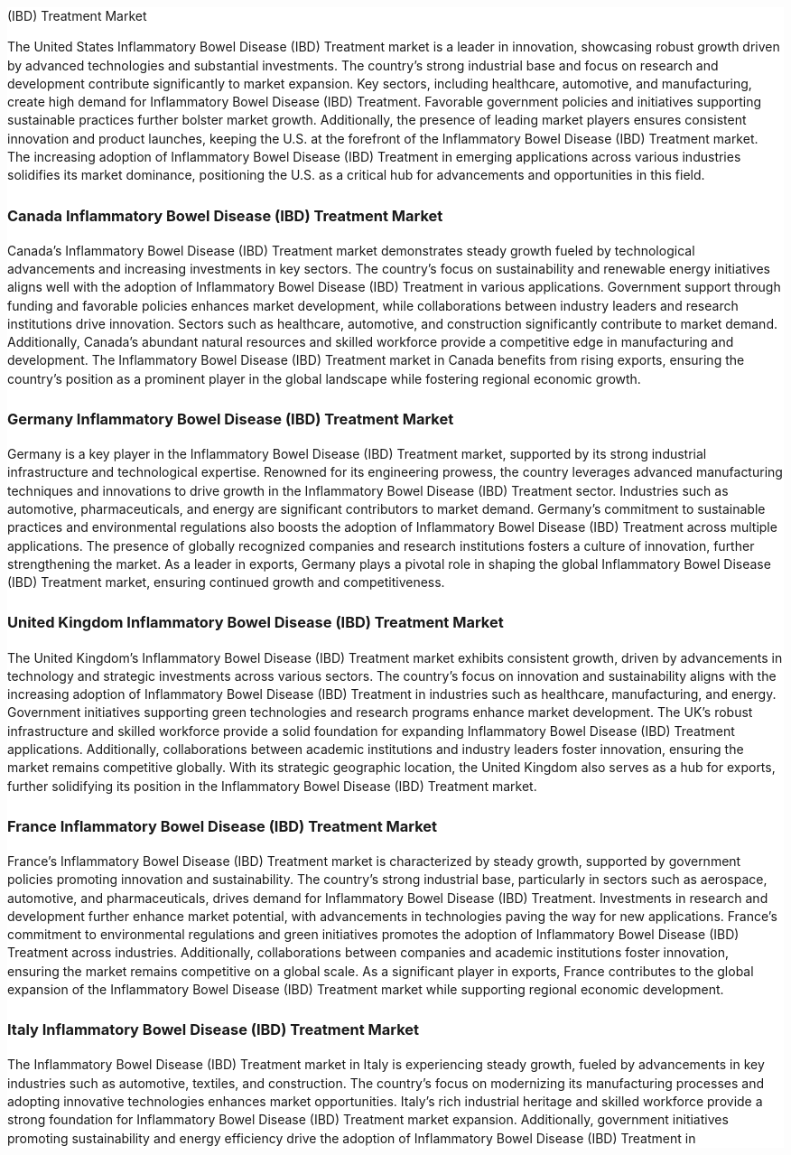 (IBD) Treatment Market</h3><p>The United States Inflammatory Bowel Disease (IBD) Treatment market is a leader in innovation, showcasing robust growth driven by advanced technologies and substantial investments. The country&rsquo;s strong industrial base and focus on research and development contribute significantly to market expansion. Key sectors, including healthcare, automotive, and manufacturing, create high demand for Inflammatory Bowel Disease (IBD) Treatment. Favorable government policies and initiatives supporting sustainable practices further bolster market growth. Additionally, the presence of leading market players ensures consistent innovation and product launches, keeping the U.S. at the forefront of the Inflammatory Bowel Disease (IBD) Treatment market. The increasing adoption of Inflammatory Bowel Disease (IBD) Treatment in emerging applications across various industries solidifies its market dominance, positioning the U.S. as a critical hub for advancements and opportunities in this field.</p><h3>Canada Inflammatory Bowel Disease (IBD) Treatment Market</h3><p>Canada&rsquo;s Inflammatory Bowel Disease (IBD) Treatment market demonstrates steady growth fueled by technological advancements and increasing investments in key sectors. The country&rsquo;s focus on sustainability and renewable energy initiatives aligns well with the adoption of Inflammatory Bowel Disease (IBD) Treatment in various applications. Government support through funding and favorable policies enhances market development, while collaborations between industry leaders and research institutions drive innovation. Sectors such as healthcare, automotive, and construction significantly contribute to market demand. Additionally, Canada&rsquo;s abundant natural resources and skilled workforce provide a competitive edge in manufacturing and development. The Inflammatory Bowel Disease (IBD) Treatment market in Canada benefits from rising exports, ensuring the country&rsquo;s position as a prominent player in the global landscape while fostering regional economic growth.</p><h3>Germany Inflammatory Bowel Disease (IBD) Treatment Market</h3><p>Germany is a key player in the Inflammatory Bowel Disease (IBD) Treatment market, supported by its strong industrial infrastructure and technological expertise. Renowned for its engineering prowess, the country leverages advanced manufacturing techniques and innovations to drive growth in the Inflammatory Bowel Disease (IBD) Treatment sector. Industries such as automotive, pharmaceuticals, and energy are significant contributors to market demand. Germany&rsquo;s commitment to sustainable practices and environmental regulations also boosts the adoption of Inflammatory Bowel Disease (IBD) Treatment across multiple applications. The presence of globally recognized companies and research institutions fosters a culture of innovation, further strengthening the market. As a leader in exports, Germany plays a pivotal role in shaping the global Inflammatory Bowel Disease (IBD) Treatment market, ensuring continued growth and competitiveness.</p><h3>United Kingdom Inflammatory Bowel Disease (IBD) Treatment Market</h3><p>The United Kingdom&rsquo;s Inflammatory Bowel Disease (IBD) Treatment market exhibits consistent growth, driven by advancements in technology and strategic investments across various sectors. The country&rsquo;s focus on innovation and sustainability aligns with the increasing adoption of Inflammatory Bowel Disease (IBD) Treatment in industries such as healthcare, manufacturing, and energy. Government initiatives supporting green technologies and research programs enhance market development. The UK&rsquo;s robust infrastructure and skilled workforce provide a solid foundation for expanding Inflammatory Bowel Disease (IBD) Treatment applications. Additionally, collaborations between academic institutions and industry leaders foster innovation, ensuring the market remains competitive globally. With its strategic geographic location, the United Kingdom also serves as a hub for exports, further solidifying its position in the Inflammatory Bowel Disease (IBD) Treatment market.</p><h3>France Inflammatory Bowel Disease (IBD) Treatment Market</h3><p>France&rsquo;s Inflammatory Bowel Disease (IBD) Treatment market is characterized by steady growth, supported by government policies promoting innovation and sustainability. The country&rsquo;s strong industrial base, particularly in sectors such as aerospace, automotive, and pharmaceuticals, drives demand for Inflammatory Bowel Disease (IBD) Treatment. Investments in research and development further enhance market potential, with advancements in technologies paving the way for new applications. France&rsquo;s commitment to environmental regulations and green initiatives promotes the adoption of Inflammatory Bowel Disease (IBD) Treatment across industries. Additionally, collaborations between companies and academic institutions foster innovation, ensuring the market remains competitive on a global scale. As a significant player in exports, France contributes to the global expansion of the Inflammatory Bowel Disease (IBD) Treatment market while supporting regional economic development.</p><h3>Italy Inflammatory Bowel Disease (IBD) Treatment Market</h3><p>The Inflammatory Bowel Disease (IBD) Treatment market in Italy is experiencing steady growth, fueled by advancements in key industries such as automotive, textiles, and construction. The country&rsquo;s focus on modernizing its manufacturing processes and adopting innovative technologies enhances market opportunities. Italy&rsquo;s rich industrial heritage and skilled workforce provide a strong foundation for Inflammatory Bowel Disease (IBD) Treatment market expansion. Additionally, government initiatives promoting sustainability and energy efficiency drive the adoption of Inflammatory Bowel Disease (IBD) Treatment in